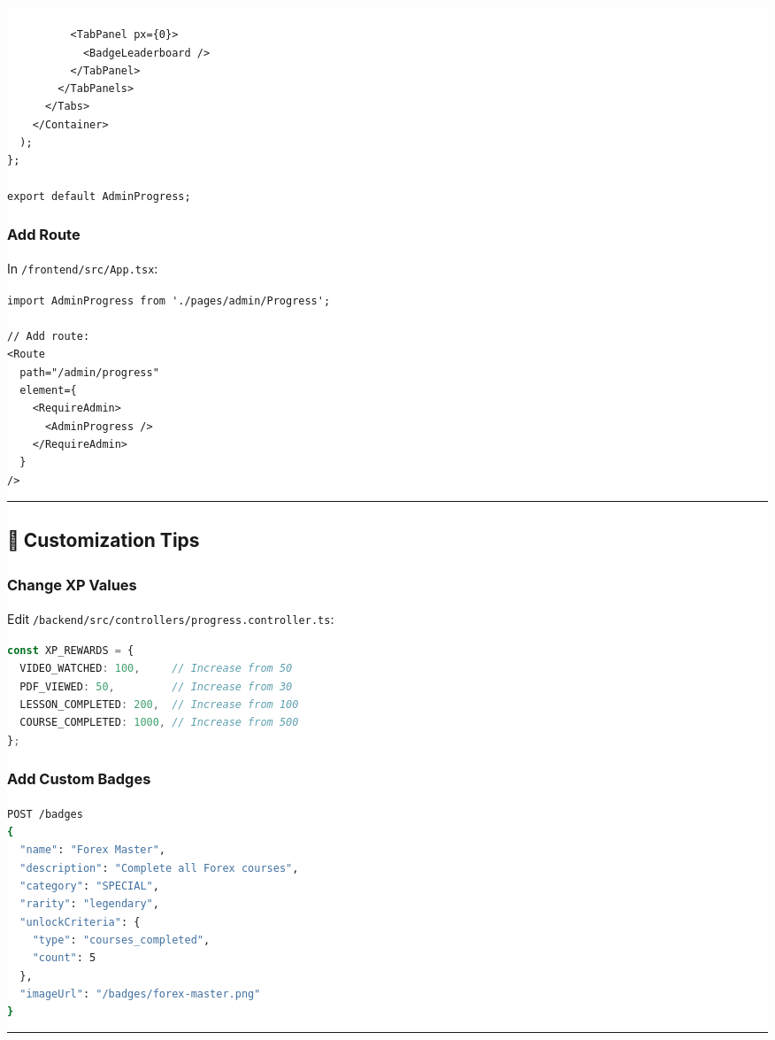 ```tsx
          
          <TabPanel px={0}>
            <BadgeLeaderboard />
          </TabPanel>
        </TabPanels>
      </Tabs>
    </Container>
  );
};

export default AdminProgress;
```

### **Add Route**

In `/frontend/src/App.tsx`:

```tsx
import AdminProgress from './pages/admin/Progress';

// Add route:
<Route
  path="/admin/progress"
  element={
    <RequireAdmin>
      <AdminProgress />
    </RequireAdmin>
  }
/>
```

---

## 🎨 Customization Tips

### **Change XP Values**

Edit `/backend/src/controllers/progress.controller.ts`:

```typescript
const XP_REWARDS = {
  VIDEO_WATCHED: 100,     // Increase from 50
  PDF_VIEWED: 50,         // Increase from 30
  LESSON_COMPLETED: 200,  // Increase from 100
  COURSE_COMPLETED: 1000, // Increase from 500
};
```

### **Add Custom Badges**

```bash
POST /badges
{
  "name": "Forex Master",
  "description": "Complete all Forex courses",
  "category": "SPECIAL",
  "rarity": "legendary",
  "unlockCriteria": {
    "type": "courses_completed",
    "count": 5
  },
  "imageUrl": "/badges/forex-master.png"
}
```

---